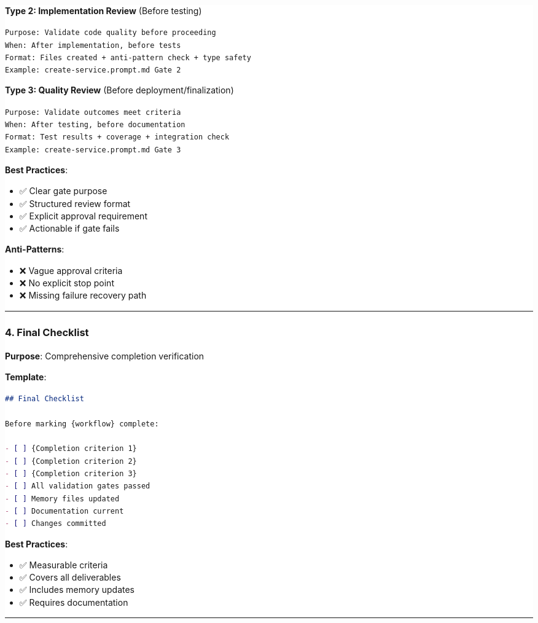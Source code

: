 **Type 2: Implementation Review** (Before testing)

```
Purpose: Validate code quality before proceeding
When: After implementation, before tests
Format: Files created + anti-pattern check + type safety
Example: create-service.prompt.md Gate 2
```

**Type 3: Quality Review** (Before deployment/finalization)

```
Purpose: Validate outcomes meet criteria
When: After testing, before documentation
Format: Test results + coverage + integration check
Example: create-service.prompt.md Gate 3
```

**Best Practices**:

- ✅ Clear gate purpose
- ✅ Structured review format
- ✅ Explicit approval requirement
- ✅ Actionable if gate fails

**Anti-Patterns**:

- ❌ Vague approval criteria
- ❌ No explicit stop point
- ❌ Missing failure recovery path

---

### 4. Final Checklist

**Purpose**: Comprehensive completion verification

**Template**:

```markdown
## Final Checklist

Before marking {workflow} complete:

- [ ] {Completion criterion 1}
- [ ] {Completion criterion 2}
- [ ] {Completion criterion 3}
- [ ] All validation gates passed
- [ ] Memory files updated
- [ ] Documentation current
- [ ] Changes committed
```

**Best Practices**:

- ✅ Measurable criteria
- ✅ Covers all deliverables
- ✅ Includes memory updates
- ✅ Requires documentation

---